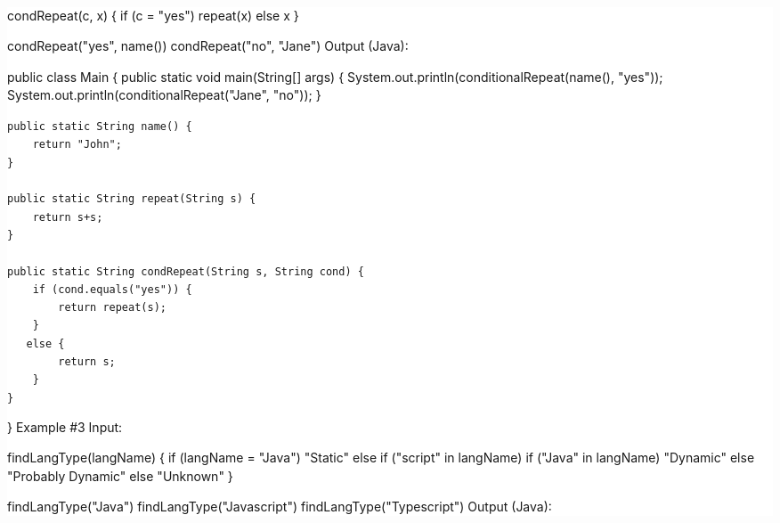 condRepeat(c, x) {
    if (c = "yes")
        repeat(x)
    else
        x
}

condRepeat("yes", name())
condRepeat("no", "Jane")
Output (Java):

public class Main {
    public static void main(String[] args) {
        System.out.println(conditionalRepeat(name(), "yes"));
        System.out.println(conditionalRepeat("Jane", "no"));
    }

    public static String name() {
        return "John";
    }

    public static String repeat(String s) {
        return s+s;
    }

    public static String condRepeat(String s, String cond) {
        if (cond.equals("yes")) {
            return repeat(s);
        }
       else {
            return s;
        }
    }
}
Example #3
Input:

findLangType(langName) {
    if (langName = "Java")
        "Static"
    else
        if ("script" in langName)
            if ("Java" in langName)
                "Dynamic"
            else
                "Probably Dynamic"
        else
            "Unknown"
}

findLangType("Java")
findLangType("Javascript")
findLangType("Typescript")
Output (Java):
